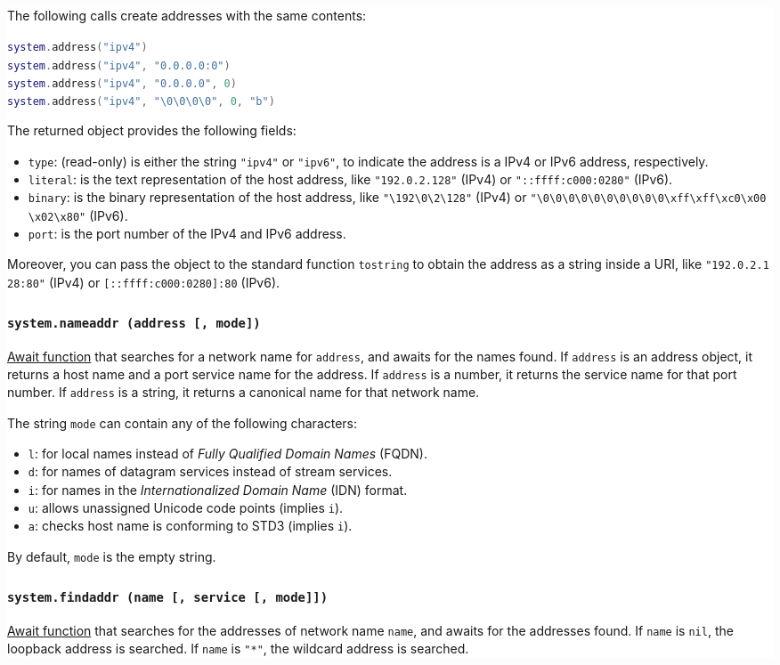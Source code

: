 The following calls create addresses with the same contents:

```lua
system.address("ipv4")
system.address("ipv4", "0.0.0.0:0")
system.address("ipv4", "0.0.0.0", 0)
system.address("ipv4", "\0\0\0\0", 0, "b")
```

The returned object provides the following fields:

- `type`: (read-only) is either the string `"ipv4"` or `"ipv6"`,
to indicate the address is a IPv4 or IPv6 address,
respectively.
- `literal`: is the text representation of the host address,
like `"192.0.2.128"` (IPv4) or `"::ffff:c000:0280"` (IPv6).
- `binary`: is the binary representation of the host address,
like `"\192\0\2\128"` (IPv4) or `"\0\0\0\0\0\0\0\0\0\0\xff\xff\xc0\x00\x02\x80"` (IPv6).
- `port`: is the port number of the IPv4 and IPv6 address.

Moreover,
you can pass the object to the standard function `tostring` to obtain the address as a string inside a URI,
like `"192.0.2.128:80"` (IPv4) or `[::ffff:c000:0280]:80` (IPv6).

### `system.nameaddr (address [, mode])`

[Await function](#await-function) that searches for a network name for `address`,
and awaits for the names found.
If `address` is an address object,
it returns a host name and a port service name for the address.
If `address` is a number,
it returns the service name for that port number.
If `address` is a string,
it returns a canonical name for that network name.

The string `mode` can contain any of the following characters:

- `l`: for local names instead of _Fully Qualified Domain Names_ (FQDN).
- `d`: for names of datagram services instead of stream services.
- `i`: for names in the _Internationalized Domain Name_ (IDN) format.
- `u`: allows unassigned Unicode code points
(implies `i`).
- `a`: checks host name is conforming to STD3
(implies `i`).

By default,
`mode` is the empty string.

### `system.findaddr (name [, service [, mode]])`

[Await function](#await-function) that searches for the addresses of network name `name`,
and awaits for the addresses found.
If `name` is `nil`,
the loopback address is searched.
If `name` is `"*"`,
the wildcard address is searched.
